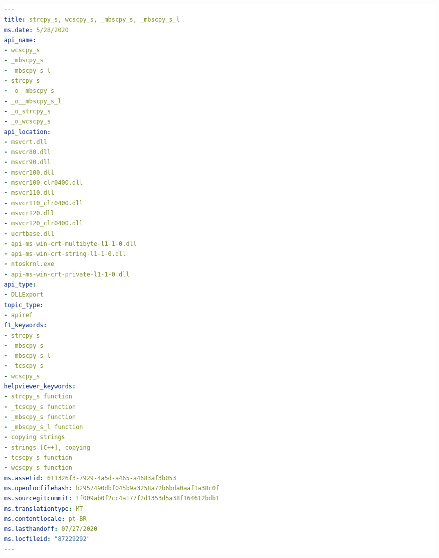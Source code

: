 ```yaml
---
title: strcpy_s, wcscpy_s, _mbscpy_s, _mbscpy_s_l
ms.date: 5/28/2020
api_name:
- wcscpy_s
- _mbscpy_s
- _mbscpy_s_l
- strcpy_s
- _o__mbscpy_s
- _o__mbscpy_s_l
- _o_strcpy_s
- _o_wcscpy_s
api_location:
- msvcrt.dll
- msvcr80.dll
- msvcr90.dll
- msvcr100.dll
- msvcr100_clr0400.dll
- msvcr110.dll
- msvcr110_clr0400.dll
- msvcr120.dll
- msvcr120_clr0400.dll
- ucrtbase.dll
- api-ms-win-crt-multibyte-l1-1-0.dll
- api-ms-win-crt-string-l1-1-0.dll
- ntoskrnl.exe
- api-ms-win-crt-private-l1-1-0.dll
api_type:
- DLLExport
topic_type:
- apiref
f1_keywords:
- strcpy_s
- _mbscpy_s
- _mbscpy_s_l
- _tcscpy_s
- wcscpy_s
helpviewer_keywords:
- strcpy_s function
- _tcscpy_s function
- _mbscpy_s function
- _mbscpy_s_l function
- copying strings
- strings [C++], copying
- tcscpy_s function
- wcscpy_s function
ms.assetid: 611326f3-7929-4a5d-a465-a4683af3b053
ms.openlocfilehash: b2957490dbf045b9a3258a72b6bda0aaf1a38c0f
ms.sourcegitcommit: 1f009ab0f2cc4a177f2d1353d5a38f164612bdb1
ms.translationtype: MT
ms.contentlocale: pt-BR
ms.lasthandoff: 07/27/2020
ms.locfileid: "87229292"
---
```
